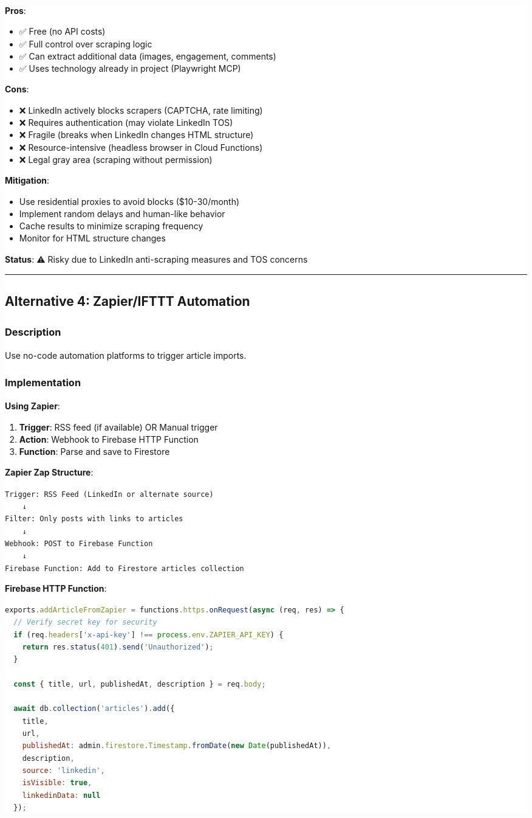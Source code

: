 **Pros**:
- ✅ Free (no API costs)
- ✅ Full control over scraping logic
- ✅ Can extract additional data (images, engagement, comments)
- ✅ Uses technology already in project (Playwright MCP)

**Cons**:
- ❌ LinkedIn actively blocks scrapers (CAPTCHA, rate limiting)
- ❌ Requires authentication (may violate LinkedIn TOS)
- ❌ Fragile (breaks when LinkedIn changes HTML structure)
- ❌ Resource-intensive (headless browser in Cloud Functions)
- ❌ Legal gray area (scraping without permission)

**Mitigation**:
- Use residential proxies to avoid blocks ($10-30/month)
- Implement random delays and human-like behavior
- Cache results to minimize scraping frequency
- Monitor for HTML structure changes

**Status**: ⚠️ Risky due to LinkedIn anti-scraping measures and TOS concerns

---

## Alternative 4: Zapier/IFTTT Automation

### Description
Use no-code automation platforms to trigger article imports.

### Implementation

**Using Zapier**:
1. **Trigger**: RSS feed (if available) OR Manual trigger
2. **Action**: Webhook to Firebase HTTP Function
3. **Function**: Parse and save to Firestore

**Zapier Zap Structure**:
```
Trigger: RSS Feed (LinkedIn or alternate source)
    ↓
Filter: Only posts with links to articles
    ↓
Webhook: POST to Firebase Function
    ↓
Firebase Function: Add to Firestore articles collection
```

**Firebase HTTP Function**:
```javascript
exports.addArticleFromZapier = functions.https.onRequest(async (req, res) => {
  // Verify secret key for security
  if (req.headers['x-api-key'] !== process.env.ZAPIER_API_KEY) {
    return res.status(401).send('Unauthorized');
  }

  const { title, url, publishedAt, description } = req.body;

  await db.collection('articles').add({
    title,
    url,
    publishedAt: admin.firestore.Timestamp.fromDate(new Date(publishedAt)),
    description,
    source: 'linkedin',
    isVisible: true,
    linkedinData: null
  });

```